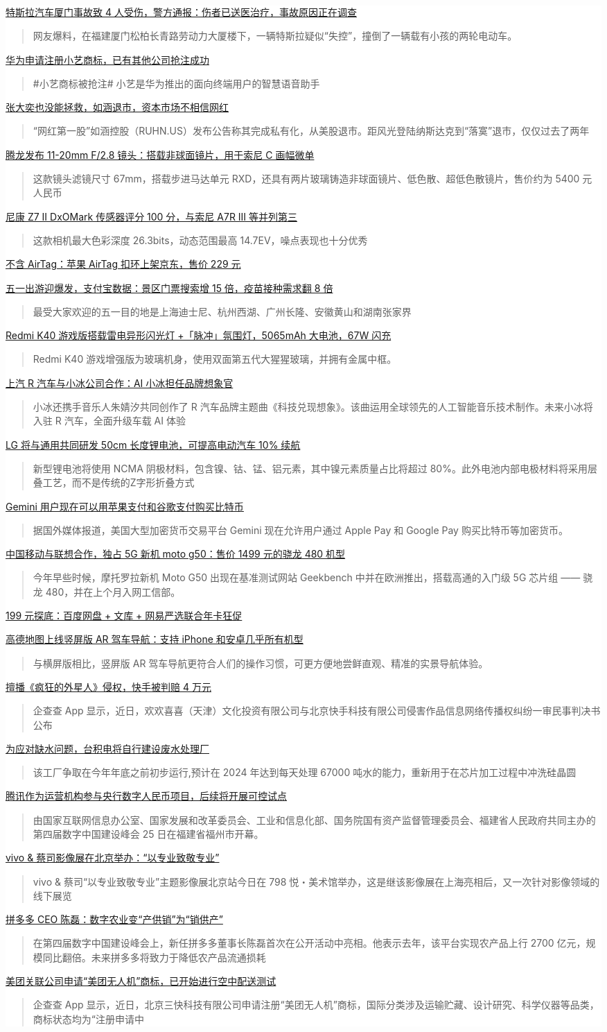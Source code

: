    [特斯拉汽车厦门事故致 4 人受伤，警方通报：伤者已送医治疗，事故原因正在调查](https://m.ithome.com/html/548273.htm)
   > 网友爆料，在福建厦门松柏长青路劳动力大厦楼下，一辆特斯拉疑似“失控”，撞倒了一辆载有小孩的两轮电动车。

   [华为申请注册小艺商标，已有其他公司抢注成功](https://m.ithome.com/html/548272.htm)
   > #小艺商标被抢注# 小艺是华为推出的面向终端用户的智慧语音助手

   [张大奕也没能拯救，如涵退市，资本市场不相信网红](https://m.ithome.com/html/548270.htm)
   > “网红第一股”如涵控股（RUHN.US）发布公告称其完成私有化，从美股退市。距风光登陆纳斯达克到“落寞”退市，仅仅过去了两年

   [腾龙发布 11-20mm F/2.8 镜头：搭载非球面镜片，用于索尼 C 画幅微单](https://m.ithome.com/html/548269.htm)
   > 这款镜头滤镜尺寸 67mm，搭载步进马达单元 RXD，还具有两片玻璃铸造非球面镜片、低色散、超低色散镜片，售价约为 5400 元人民币

   [尼康 Z7 II DxOMark 传感器评分 100 分，与索尼 A7R III 等并列第三](https://m.ithome.com/html/548266.htm)
   > 这款相机最大色彩深度 26.3bits，动态范围最高 14.7EV，噪点表现也十分优秀

   [不含 AirTag：苹果 AirTag 扣环上架京东，售价 229 元](https://m.ithome.com/html/548261.htm)
   > 

   [五一出游迎爆发，支付宝数据：景区门票搜索增 15 倍，疫苗接种需求翻 8 倍](https://m.ithome.com/html/548265.htm)
   > 最受大家欢迎的五一目的地是上海迪士尼、杭州西湖、广州长隆、安徽黄山和湖南张家界

   [Redmi K40 游戏版搭载雷电异形闪光灯 +「脉冲」氛围灯，5065mAh 大电池，67W 闪充](https://m.ithome.com/html/548260.htm)
   > Redmi K40 游戏增强版为玻璃机身，使用双面第五代大猩猩玻璃，并拥有金属中框。

   [上汽 R 汽车与小冰公司合作：AI 小冰担任品牌想象官](https://m.ithome.com/html/548259.htm)
   > 小冰还携手音乐人‍朱婧汐共同创作了 R 汽车品牌主题曲《科技兑现想象》。该曲运用全球领先的人工智能音乐技术制作。未来小冰将入驻 R 汽车，全面升级车载 AI 体验

   [LG 将与通用共同研发 50cm 长度锂电池，可提高电动汽车 10% 续航](https://m.ithome.com/html/548257.htm)
   > 新型锂电池将使用 NCMA 阴极材料，包含镍、钴、锰、铝元素，其中镍元素质量占比将超过 80%。此外电池内部电极材料将采用层叠工艺，而不是传统的Z字形折叠方式

   [Gemini 用户现在可以用苹果支付和谷歌支付购买比特币](https://m.ithome.com/html/548256.htm)
   > 据国外媒体报道，美国大型加密货币交易平台 Gemini 现在允许用户通过 Apple Pay 和 Google Pay 购买比特币等加密货币。

   [中国移动与联想合作，独占 5G 新机 moto g50：售价 1499 元的骁龙 480 机型](https://m.ithome.com/html/548255.htm)
   > 今年早些时候，摩托罗拉新机 Moto G50 出现在基准测试网站 Geekbench 中并在欧洲推出，搭载高通的入门级 5G 芯片组 —— 骁龙 480，并在上个月入网工信部。

   [199 元探底：百度网盘 + 文库 + 网易严选联合年卡狂促](https://m.ithome.com/html/548077.htm)
   > 

   [高德地图上线竖屏版 AR 驾车导航：支持 iPhone 和安卓几乎所有机型](https://m.ithome.com/html/548254.htm)
   > 与横屏版相比，竖屏版 AR 驾车导航更符合人们的操作习惯，可更方便地尝鲜直观、精准的实景导航体验。

   [擅播《疯狂的外星人》侵权，快手被判赔 4 万元](https://m.ithome.com/html/548252.htm)
   > 企查查 App 显示，近日，欢欢喜喜（天津）文化投资有限公司与北京快手科技有限公司侵害作品信息网络传播权纠纷一审民事判决书公布

   [为应对缺水问题，台积电将自行建设废水处理厂](https://m.ithome.com/html/548250.htm)
   > 该工厂争取在今年年底之前初步运行,预计在 2024 年达到每天处理 67000 吨水的能力，重新用于在芯片加工过程中冲洗硅晶圆

   [腾讯作为运营机构参与央行数字人民币项目，后续将开展可控试点](https://m.ithome.com/html/548249.htm)
   > 由国家互联网信息办公室、国家发展和改革委员会、工业和信息化部、国务院国有资产监督管理委员会、福建省人民政府共同主办的第四届数字中国建设峰会 25 日在福建省福州市开幕。

   [vivo & 蔡司影像展在北京举办：“以专业致敬专业”](https://m.ithome.com/html/548248.htm)
   > vivo & 蔡司“以专业致敬专业”主题影像展北京站今日在 798 悦・美术馆举办，这是继该影像展在上海亮相后，又一次针对影像领域的线下展览

   [拼多多 CEO 陈磊：数字农业变“产供销”为“销供产”](https://m.ithome.com/html/548245.htm)
   > 在第四届数字中国建设峰会上，新任拼多多董事长陈磊首次在公开活动中亮相。他表示去年，该平台实现农产品上行 2700 亿元，规模同比翻倍。未来拼多多将致力于降低农产品流通损耗

   [美团关联公司申请“美团无人机”商标，已开始进行空中配送测试](https://m.ithome.com/html/548241.htm)
   > 企查查 App 显示，近日，北京三快科技有限公司申请注册“美团无人机”商标，国际分类涉及运输贮藏、设计研究、科学仪器等品类，商标状态均为“注册申请中
